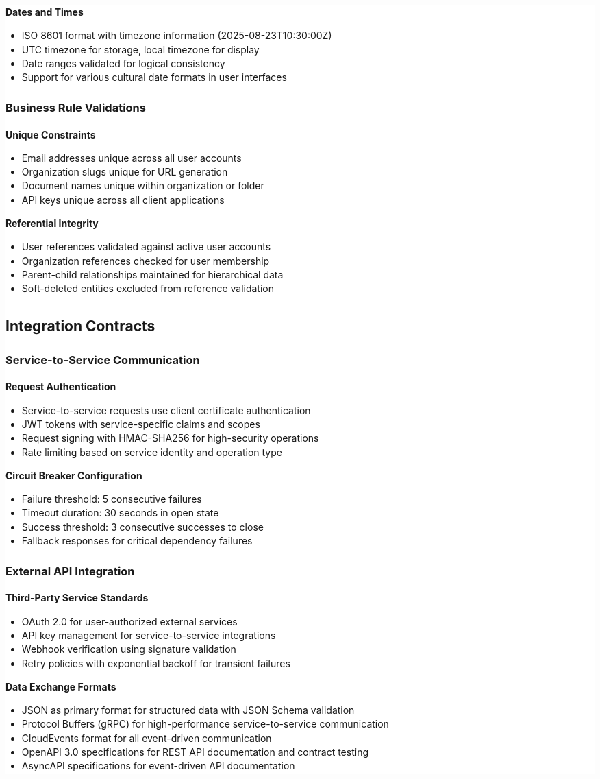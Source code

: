 **Dates and Times**

- ISO 8601 format with timezone information (2025-08-23T10:30:00Z)
- UTC timezone for storage, local timezone for display
- Date ranges validated for logical consistency
- Support for various cultural date formats in user interfaces

### Business Rule Validations

**Unique Constraints**

- Email addresses unique across all user accounts
- Organization slugs unique for URL generation
- Document names unique within organization or folder
- API keys unique across all client applications

**Referential Integrity**

- User references validated against active user accounts
- Organization references checked for user membership
- Parent-child relationships maintained for hierarchical data
- Soft-deleted entities excluded from reference validation

## Integration Contracts

### Service-to-Service Communication

**Request Authentication**

- Service-to-service requests use client certificate authentication
- JWT tokens with service-specific claims and scopes
- Request signing with HMAC-SHA256 for high-security operations
- Rate limiting based on service identity and operation type

**Circuit Breaker Configuration**

- Failure threshold: 5 consecutive failures
- Timeout duration: 30 seconds in open state
- Success threshold: 3 consecutive successes to close
- Fallback responses for critical dependency failures

### External API Integration

**Third-Party Service Standards**

- OAuth 2.0 for user-authorized external services
- API key management for service-to-service integrations
- Webhook verification using signature validation
- Retry policies with exponential backoff for transient failures

**Data Exchange Formats**

- JSON as primary format for structured data with JSON Schema validation
- Protocol Buffers (gRPC) for high-performance service-to-service communication
- CloudEvents format for all event-driven communication
- OpenAPI 3.0 specifications for REST API documentation and contract testing
- AsyncAPI specifications for event-driven API documentation
